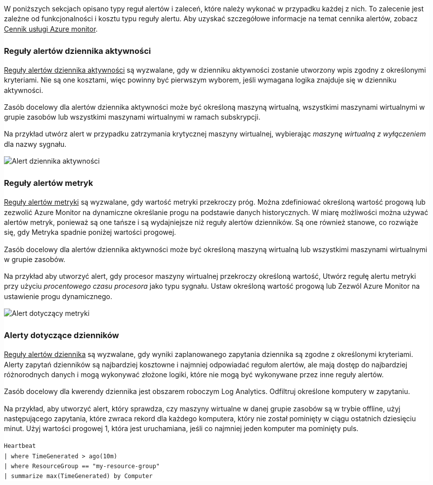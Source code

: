 W poniższych sekcjach opisano typy reguł alertów i zaleceń, które należy wykonać w przypadku każdej z nich. To zalecenie jest zależne od funkcjonalności i kosztu typu reguły alertu. Aby uzyskać szczegółowe informacje na temat cennika alertów, zobacz [Cennik usługi Azure monitor](https://azure.microsoft.com/pricing/details/monitor/).


### <a name="activity-log-alert-rules"></a>Reguły alertów dziennika aktywności
[Reguły alertów dziennika aktywności](../alerts/alerts-activity-log.md) są wyzwalane, gdy w dzienniku aktywności zostanie utworzony wpis zgodny z określonymi kryteriami. Nie są one kosztami, więc powinny być pierwszym wyborem, jeśli wymagana logika znajduje się w dzienniku aktywności. 

Zasób docelowy dla alertów dziennika aktywności może być określoną maszyną wirtualną, wszystkimi maszynami wirtualnymi w grupie zasobów lub wszystkimi maszynami wirtualnymi w ramach subskrypcji.

Na przykład utwórz alert w przypadku zatrzymania krytycznej maszyny wirtualnej, wybierając *maszynę wirtualną z wyłączeniem* dla nazwy sygnału.

![Alert dziennika aktywności](media/monitor-vm-azure/activity-log-alert.png)


### <a name="metric-alert-rules"></a>Reguły alertów metryk
[Reguły alertów metryki](../alerts/alerts-metric.md) są wyzwalane, gdy wartość metryki przekroczy próg. Można zdefiniować określoną wartość progową lub zezwolić Azure Monitor na dynamiczne określanie progu na podstawie danych historycznych.  W miarę możliwości można używać alertów metryk, ponieważ są one tańsze i są wydajniejsze niż reguły alertów dzienników. Są one również stanowe, co rozwiąże się, gdy Metryka spadnie poniżej wartości progowej.

Zasób docelowy dla alertów dziennika aktywności może być określoną maszyną wirtualną lub wszystkimi maszynami wirtualnymi w grupie zasobów.

Na przykład aby utworzyć alert, gdy procesor maszyny wirtualnej przekroczy określoną wartość, Utwórz regułę alertu metryki przy użyciu *procentowego czasu procesora* jako typu sygnału. Ustaw określoną wartość progową lub Zezwól Azure Monitor na ustawienie progu dynamicznego. 

![Alert dotyczący metryki](media/monitor-vm-azure/metric-alert.png)

### <a name="log-alerts"></a>Alerty dotyczące dzienników
[Reguły alertów dziennika](../alerts/alerts-log.md) są wyzwalane, gdy wyniki zaplanowanego zapytania dziennika są zgodne z określonymi kryteriami. Alerty zapytań dzienników są najbardziej kosztowne i najmniej odpowiadać regułom alertów, ale mają dostęp do najbardziej różnorodnych danych i mogą wykonywać złożone logiki, które nie mogą być wykonywane przez inne reguły alertów. 

Zasób docelowy dla kwerendy dziennika jest obszarem roboczym Log Analytics. Odfiltruj określone komputery w zapytaniu.

Na przykład, aby utworzyć alert, który sprawdza, czy maszyny wirtualne w danej grupie zasobów są w trybie offline, użyj następującego zapytania, które zwraca rekord dla każdego komputera, który nie został pominięty w ciągu ostatnich dziesięciu minut. Użyj wartości progowej 1, która jest uruchamiana, jeśli co najmniej jeden komputer ma pominięty puls.

```kusto
Heartbeat
| where TimeGenerated > ago(10m)
| where ResourceGroup == "my-resource-group"
| summarize max(TimeGenerated) by Computer
```
